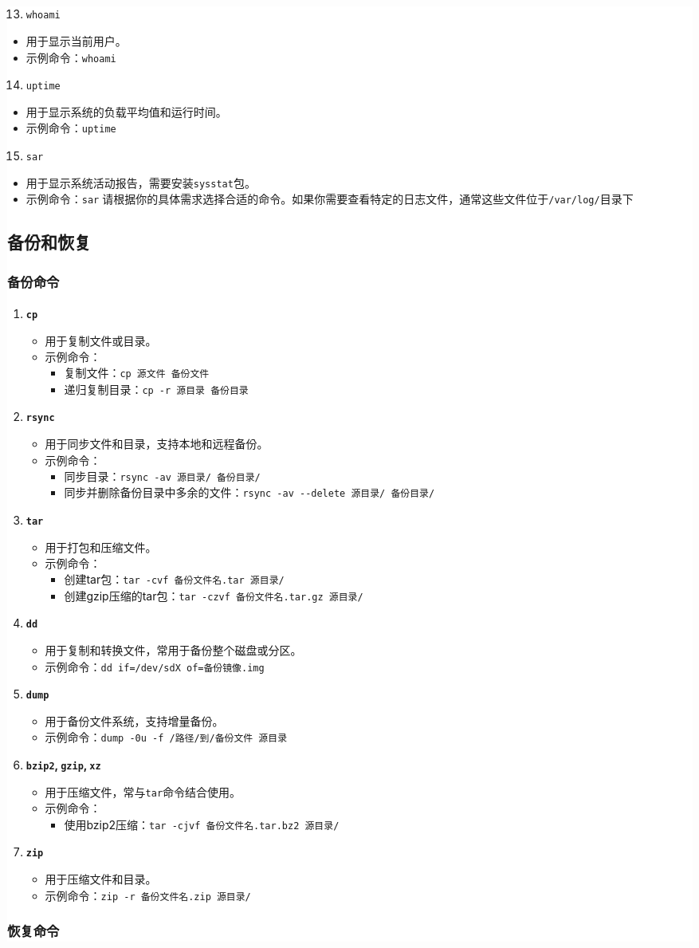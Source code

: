13. `whoami`
- 用于显示当前用户。
- 示例命令：`whoami`

14. `uptime`
- 用于显示系统的负载平均值和运行时间。
- 示例命令：`uptime`

15. `sar`
- 用于显示系统活动报告，需要安装`sysstat`包。
- 示例命令：`sar`
请根据你的具体需求选择合适的命令。如果你需要查看特定的日志文件，通常这些文件位于`/var/log/`目录下


## 备份和恢复

### 备份命令

1. **`cp`**
   - 用于复制文件或目录。
   - 示例命令：
     - 复制文件：`cp 源文件 备份文件`
     - 递归复制目录：`cp -r 源目录 备份目录`

2. **`rsync`**
   - 用于同步文件和目录，支持本地和远程备份。
   - 示例命令：
     - 同步目录：`rsync -av 源目录/ 备份目录/`
     - 同步并删除备份目录中多余的文件：`rsync -av --delete 源目录/ 备份目录/`

3. **`tar`**
   - 用于打包和压缩文件。
   - 示例命令：
     - 创建tar包：`tar -cvf 备份文件名.tar 源目录/`
     - 创建gzip压缩的tar包：`tar -czvf 备份文件名.tar.gz 源目录/`

4. **`dd`**
   - 用于复制和转换文件，常用于备份整个磁盘或分区。
   - 示例命令：`dd if=/dev/sdX of=备份镜像.img`

5. **`dump`**
   - 用于备份文件系统，支持增量备份。
   - 示例命令：`dump -0u -f /路径/到/备份文件 源目录`

6. **`bzip2`, `gzip`, `xz`**
   - 用于压缩文件，常与`tar`命令结合使用。
   - 示例命令：
     - 使用bzip2压缩：`tar -cjvf 备份文件名.tar.bz2 源目录/`

7. **`zip`**
   - 用于压缩文件和目录。
   - 示例命令：`zip -r 备份文件名.zip 源目录/`

### 恢复命令
